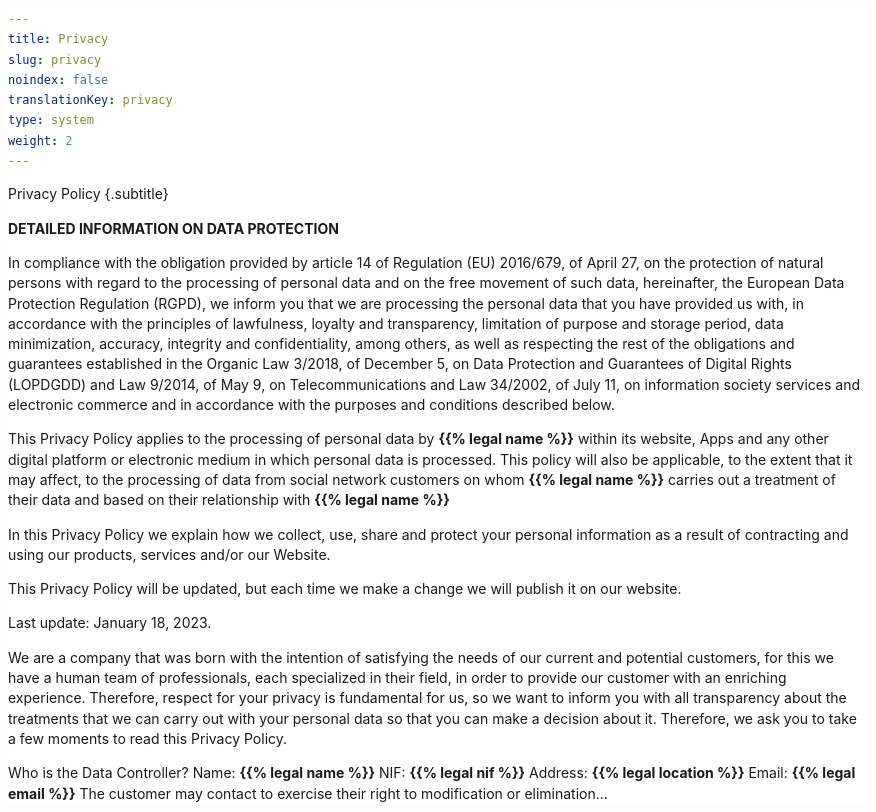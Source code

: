 ```yaml
---
title: Privacy
slug: privacy
noindex: false
translationKey: privacy
type: system
weight: 2
---
```


Privacy Policy
{.subtitle}

**DETAILED INFORMATION ON DATA PROTECTION**

In compliance with the obligation provided by article 14 of Regulation (EU) 2016/679, of April 27, on the protection of natural persons with regard to the processing of personal data and on the free movement of such data, hereinafter, the European Data Protection Regulation (RGPD), we inform you that we are processing the personal data that you have provided us with, in accordance with the principles of lawfulness, loyalty and transparency, limitation of purpose and storage period, data minimization, accuracy, integrity and confidentiality, among others, as well as respecting the rest of the obligations and guarantees established in the Organic Law 3/2018, of December 5, on Data Protection and Guarantees of Digital Rights (LOPDGDD) and Law 9/2014, of May 9, on Telecommunications and Law 34/2002, of July 11, on information society services and electronic commerce and in accordance with the purposes and conditions described below.

This Privacy Policy applies to the processing of personal data by **{{% legal name %}}** within its website, Apps and any other digital platform or electronic medium in which personal data is processed. This policy will also be applicable, to the extent that it may affect, to the processing of data from social network customers on whom **{{% legal name %}}** carries out a treatment of their data and based on their relationship with **{{% legal name %}}**

In this Privacy Policy we explain how we collect, use, share and protect your personal information as a result of contracting and using our products, services and/or our Website.

This Privacy Policy will be updated, but each time we make a change we will publish it on our website.

Last update: January 18, 2023.

We are a company that was born with the intention of satisfying the needs of our current and potential customers, for this we have a human team of professionals, each specialized in their field, in order to provide our customer with an enriching experience. Therefore, respect for your privacy is fundamental for us, so we want to inform you with all transparency about the treatments that we can carry out with your personal data so that you can make a decision about it. Therefore, we ask you to take a few moments to read this Privacy Policy.

Who is the Data Controller?
Name: **{{% legal name %}}**
NIF: **{{% legal nif %}}**
Address: **{{% legal location %}}**
Email: **{{% legal email %}}**
The customer may contact to exercise their right to modification or elimination...

